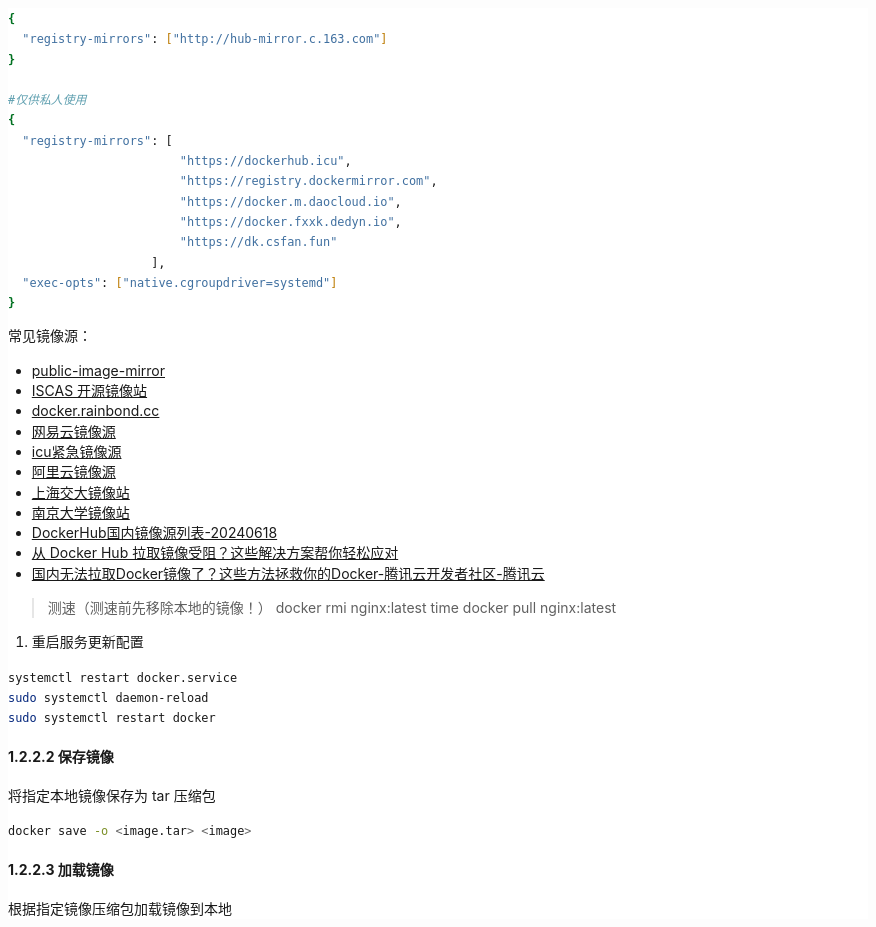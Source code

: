 ```sh
{
  "registry-mirrors": ["http://hub-mirror.c.163.com"]
}

#仅供私人使用
{
  "registry-mirrors": [
                        "https://dockerhub.icu",
                        "https://registry.dockermirror.com",
                        "https://docker.m.daocloud.io",
                        "https://docker.fxxk.dedyn.io",
                        "https://dk.csfan.fun"
					],
  "exec-opts": ["native.cgroupdriver=systemd"]
}
```

常见镜像源：
- [public-image-mirror](https://docker.m.daocloud.io)
- [ISCAS 开源镜像站](https://mirror.iscas.ac.cn/)
- [docker.rainbond.cc](https://docker.rainbond.cc/)
- [网易云镜像源](http://hub-mirror.c.163.com)
- [icu紧急镜像源](https://dockerhub.icu)
- [阿里云镜像源](https://<your_code>.mirror.aliyuncs.com)
- [上海交大镜像站](https://docker.mirrors.sjtug.sjtu.edu.cn)
- [南京大学镜像站](https://docker.nju.edu.cn)
- [DockerHub国内镜像源列表-20240618](https://github.com/cmliu/CF-Workers-docker.io/issues/8)
- [从 Docker Hub 拉取镜像受阻？这些解决方案帮你轻松应对](https://cloud.tencent.com/developer/article/2430473)
- [国内无法拉取Docker镜像了？这些方法拯救你的Docker-腾讯云开发者社区-腾讯云](https://cloud.tencent.com/developer/article/2434428)

> 测速（测速前先移除本地的镜像！）
> docker rmi nginx:latest
> time docker pull nginx:latest

1. 重启服务更新配置

```sh
systemctl restart docker.service
sudo systemctl daemon-reload
sudo systemctl restart docker
```

#### 1.2.2.2 保存镜像

将指定本地镜像保存为 tar 压缩包

```sh
docker save -o <image.tar> <image>
```

#### 1.2.2.3 加载镜像

根据指定镜像压缩包加载镜像到本地
